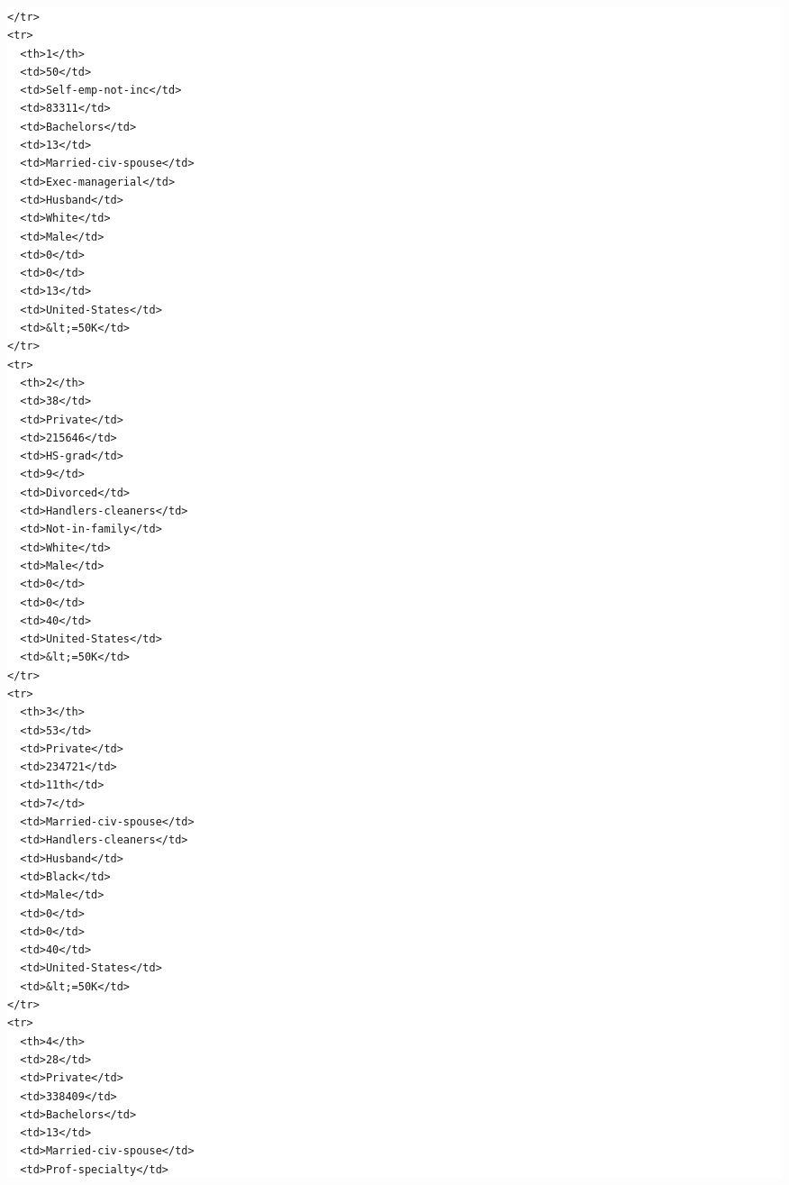     </tr>
    <tr>
      <th>1</th>
      <td>50</td>
      <td>Self-emp-not-inc</td>
      <td>83311</td>
      <td>Bachelors</td>
      <td>13</td>
      <td>Married-civ-spouse</td>
      <td>Exec-managerial</td>
      <td>Husband</td>
      <td>White</td>
      <td>Male</td>
      <td>0</td>
      <td>0</td>
      <td>13</td>
      <td>United-States</td>
      <td>&lt;=50K</td>
    </tr>
    <tr>
      <th>2</th>
      <td>38</td>
      <td>Private</td>
      <td>215646</td>
      <td>HS-grad</td>
      <td>9</td>
      <td>Divorced</td>
      <td>Handlers-cleaners</td>
      <td>Not-in-family</td>
      <td>White</td>
      <td>Male</td>
      <td>0</td>
      <td>0</td>
      <td>40</td>
      <td>United-States</td>
      <td>&lt;=50K</td>
    </tr>
    <tr>
      <th>3</th>
      <td>53</td>
      <td>Private</td>
      <td>234721</td>
      <td>11th</td>
      <td>7</td>
      <td>Married-civ-spouse</td>
      <td>Handlers-cleaners</td>
      <td>Husband</td>
      <td>Black</td>
      <td>Male</td>
      <td>0</td>
      <td>0</td>
      <td>40</td>
      <td>United-States</td>
      <td>&lt;=50K</td>
    </tr>
    <tr>
      <th>4</th>
      <td>28</td>
      <td>Private</td>
      <td>338409</td>
      <td>Bachelors</td>
      <td>13</td>
      <td>Married-civ-spouse</td>
      <td>Prof-specialty</td>